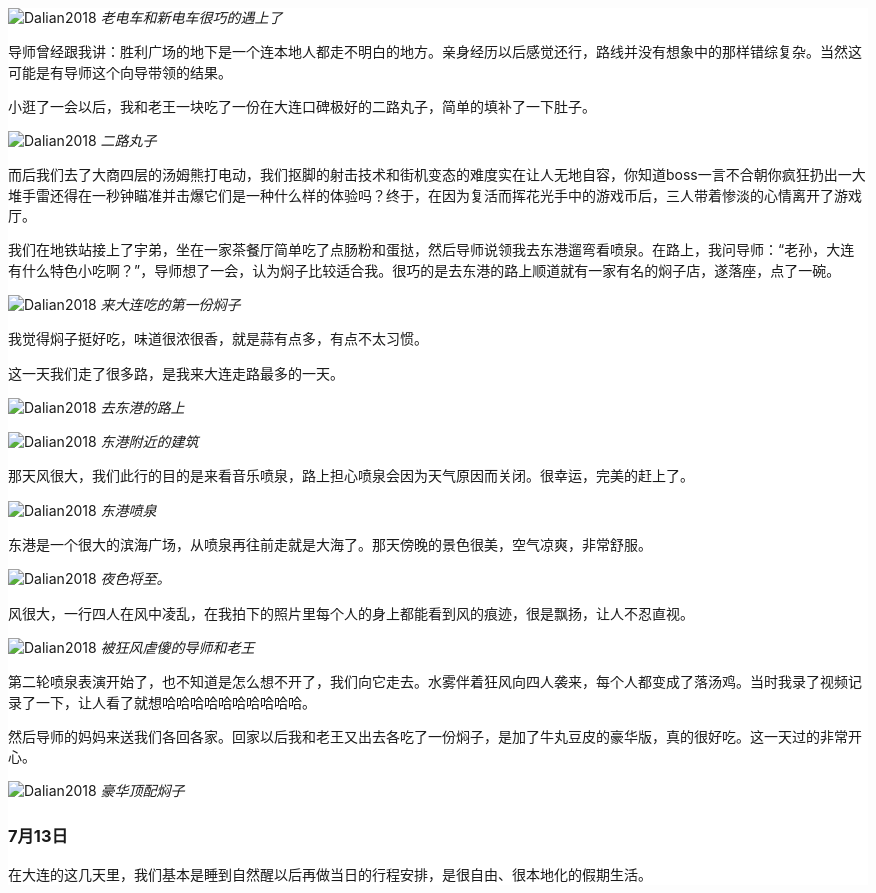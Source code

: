 ![Dalian2018](/7.jpg)
_老电车和新电车很巧的遇上了_


导师曾经跟我讲：胜利广场的地下是一个连本地人都走不明白的地方。亲身经历以后感觉还行，路线并没有想象中的那样错综复杂。当然这可能是有导师这个向导带领的结果。

小逛了一会以后，我和老王一块吃了一份在大连口碑极好的二路丸子，简单的填补了一下肚子。

![Dalian2018](/8.jpg)
_二路丸子_

而后我们去了大商四层的汤姆熊打电动，我们抠脚的射击技术和街机变态的难度实在让人无地自容，你知道boss一言不合朝你疯狂扔出一大堆手雷还得在一秒钟瞄准并击爆它们是一种什么样的体验吗？终于，在因为复活而挥花光手中的游戏币后，三人带着惨淡的心情离开了游戏厅。

我们在地铁站接上了宇弟，坐在一家茶餐厅简单吃了点肠粉和蛋挞，然后导师说领我去东港遛弯看喷泉。在路上，我问导师：“老孙，大连有什么特色小吃啊？”，导师想了一会，认为焖子比较适合我。很巧的是去东港的路上顺道就有一家有名的焖子店，遂落座，点了一碗。

![Dalian2018](/9.jpg)
_来大连吃的第一份焖子_

我觉得焖子挺好吃，味道很浓很香，就是蒜有点多，有点不太习惯。

这一天我们走了很多路，是我来大连走路最多的一天。

![Dalian2018](/10.jpg)
_去东港的路上_

![Dalian2018](/11.jpg)
_东港附近的建筑_

那天风很大，我们此行的目的是来看音乐喷泉，路上担心喷泉会因为天气原因而关闭。很幸运，完美的赶上了。

![Dalian2018](/12.jpg)
_东港喷泉_

东港是一个很大的滨海广场，从喷泉再往前走就是大海了。那天傍晚的景色很美，空气凉爽，非常舒服。

![Dalian2018](/13.jpg)
_夜色将至。_

风很大，一行四人在风中凌乱，在我拍下的照片里每个人的身上都能看到风的痕迹，很是飘扬，让人不忍直视。

![Dalian2018](/14.jpg)
_被狂风虐傻的导师和老王_

第二轮喷泉表演开始了，也不知道是怎么想不开了，我们向它走去。水雾伴着狂风向四人袭来，每个人都变成了落汤鸡。当时我录了视频记录了一下，让人看了就想哈哈哈哈哈哈哈哈哈哈。

然后导师的妈妈来送我们各回各家。回家以后我和老王又出去各吃了一份焖子，是加了牛丸豆皮的豪华版，真的很好吃。这一天过的非常开心。

![Dalian2018](/15.jpg)
_豪华顶配焖子_

### 7月13日

在大连的这几天里，我们基本是睡到自然醒以后再做当日的行程安排，是很自由、很本地化的假期生活。
